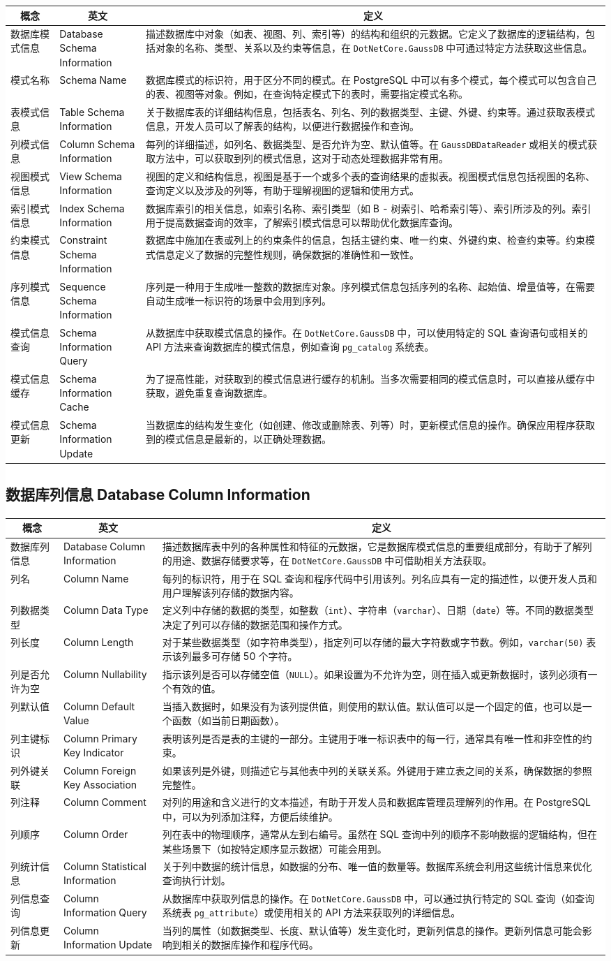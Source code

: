 | 概念           | 英文                          | 定义                                                         |
| -------------- | ----------------------------- | ------------------------------------------------------------ |
| 数据库模式信息 | Database Schema Information   | 描述数据库中对象（如表、视图、列、索引等）的结构和组织的元数据。它定义了数据库的逻辑结构，包括对象的名称、类型、关系以及约束等信息，在 `DotNetCore.GaussDB` 中可通过特定方法获取这些信息。 |
| 模式名称       | Schema Name                   | 数据库模式的标识符，用于区分不同的模式。在 PostgreSQL 中可以有多个模式，每个模式可以包含自己的表、视图等对象。例如，在查询特定模式下的表时，需要指定模式名称。 |
| 表模式信息     | Table Schema Information      | 关于数据库表的详细结构信息，包括表名、列名、列的数据类型、主键、外键、约束等。通过获取表模式信息，开发人员可以了解表的结构，以便进行数据操作和查询。 |
| 列模式信息     | Column Schema Information     | 每列的详细描述，如列名、数据类型、是否允许为空、默认值等。在 `GaussDBDataReader` 或相关的模式获取方法中，可以获取到列的模式信息，这对于动态处理数据非常有用。 |
| 视图模式信息   | View Schema Information       | 视图的定义和结构信息，视图是基于一个或多个表的查询结果的虚拟表。视图模式信息包括视图的名称、查询定义以及涉及的列等，有助于理解视图的逻辑和使用方式。 |
| 索引模式信息   | Index Schema Information      | 数据库索引的相关信息，如索引名称、索引类型（如 B - 树索引、哈希索引等）、索引所涉及的列。索引用于提高数据查询的效率，了解索引模式信息可以帮助优化数据库查询。 |
| 约束模式信息   | Constraint Schema Information | 数据库中施加在表或列上的约束条件的信息，包括主键约束、唯一约束、外键约束、检查约束等。约束模式信息定义了数据的完整性规则，确保数据的准确性和一致性。 |
| 序列模式信息   | Sequence Schema Information   | 序列是一种用于生成唯一整数的数据库对象。序列模式信息包括序列的名称、起始值、增量值等，在需要自动生成唯一标识符的场景中会用到序列。 |
| 模式信息查询   | Schema Information Query      | 从数据库中获取模式信息的操作。在 `DotNetCore.GaussDB` 中，可以使用特定的 SQL 查询语句或相关的 API 方法来查询数据库的模式信息，例如查询 `pg_catalog` 系统表。 |
| 模式信息缓存   | Schema Information Cache      | 为了提高性能，对获取到的模式信息进行缓存的机制。当多次需要相同的模式信息时，可以直接从缓存中获取，避免重复查询数据库。 |
| 模式信息更新   | Schema Information Update     | 当数据库的结构发生变化（如创建、修改或删除表、列等）时，更新模式信息的操作。确保应用程序获取到的模式信息是最新的，以正确处理数据。 |



## 数据库列信息 Database Column Information

| 概念           | 英文                           | 定义                                                         |
| -------------- | ------------------------------ | ------------------------------------------------------------ |
| 数据库列信息   | Database Column Information    | 描述数据库表中列的各种属性和特征的元数据，它是数据库模式信息的重要组成部分，有助于了解列的用途、数据存储要求等，在 `DotNetCore.GaussDB` 中可借助相关方法获取。 |
| 列名           | Column Name                    | 每列的标识符，用于在 SQL 查询和程序代码中引用该列。列名应具有一定的描述性，以便开发人员和用户理解该列存储的数据内容。 |
| 列数据类型     | Column Data Type               | 定义列中存储的数据的类型，如整数（`int`）、字符串（`varchar`）、日期（`date`）等。不同的数据类型决定了列可以存储的数据范围和操作方式。 |
| 列长度         | Column Length                  | 对于某些数据类型（如字符串类型），指定列可以存储的最大字符数或字节数。例如，`varchar(50)` 表示该列最多可存储 50 个字符。 |
| 列是否允许为空 | Column Nullability             | 指示该列是否可以存储空值（`NULL`）。如果设置为不允许为空，则在插入或更新数据时，该列必须有一个有效的值。 |
| 列默认值       | Column Default Value           | 当插入数据时，如果没有为该列提供值，则使用的默认值。默认值可以是一个固定的值，也可以是一个函数（如当前日期函数）。 |
| 列主键标识     | Column Primary Key Indicator   | 表明该列是否是表的主键的一部分。主键用于唯一标识表中的每一行，通常具有唯一性和非空性的约束。 |
| 列外键关联     | Column Foreign Key Association | 如果该列是外键，则描述它与其他表中列的关联关系。外键用于建立表之间的关系，确保数据的参照完整性。 |
| 列注释         | Column Comment                 | 对列的用途和含义进行的文本描述，有助于开发人员和数据库管理员理解列的作用。在 PostgreSQL 中，可以为列添加注释，方便后续维护。 |
| 列顺序         | Column Order                   | 列在表中的物理顺序，通常从左到右编号。虽然在 SQL 查询中列的顺序不影响数据的逻辑结构，但在某些场景下（如按特定顺序显示数据）可能会用到。 |
| 列统计信息     | Column Statistical Information | 关于列中数据的统计信息，如数据的分布、唯一值的数量等。数据库系统会利用这些统计信息来优化查询执行计划。 |
| 列信息查询     | Column Information Query       | 从数据库中获取列信息的操作。在 `DotNetCore.GaussDB` 中，可以通过执行特定的 SQL 查询（如查询系统表 `pg_attribute`）或使用相关的 API 方法来获取列的详细信息。 |
| 列信息更新     | Column Information Update      | 当列的属性（如数据类型、长度、默认值等）发生变化时，更新列信息的操作。更新列信息可能会影响到相关的数据库操作和程序代码。 |


